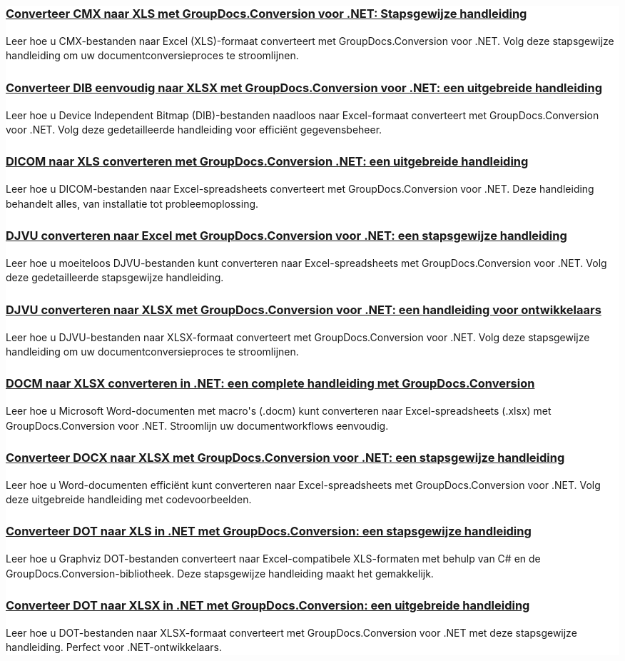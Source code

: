 ### [Converteer CMX naar XLS met GroupDocs.Conversion voor .NET: Stapsgewijze handleiding](./convert-cmx-to-xls-groupdocs-net/)
Leer hoe u CMX-bestanden naar Excel (XLS)-formaat converteert met GroupDocs.Conversion voor .NET. Volg deze stapsgewijze handleiding om uw documentconversieproces te stroomlijnen.

### [Converteer DIB eenvoudig naar XLSX met GroupDocs.Conversion voor .NET: een uitgebreide handleiding](./convert-dib-to-xlsx-groupdocs-dotnet/)
Leer hoe u Device Independent Bitmap (DIB)-bestanden naadloos naar Excel-formaat converteert met GroupDocs.Conversion voor .NET. Volg deze gedetailleerde handleiding voor efficiënt gegevensbeheer.

### [DICOM naar XLS converteren met GroupDocs.Conversion .NET: een uitgebreide handleiding](./convert-dicom-to-xls-groupdocs-net/)
Leer hoe u DICOM-bestanden naar Excel-spreadsheets converteert met GroupDocs.Conversion voor .NET. Deze handleiding behandelt alles, van installatie tot probleemoplossing.

### [DJVU converteren naar Excel met GroupDocs.Conversion voor .NET: een stapsgewijze handleiding](./djvu-to-xls-conversion-groupdocs-net/)
Leer hoe u moeiteloos DJVU-bestanden kunt converteren naar Excel-spreadsheets met GroupDocs.Conversion voor .NET. Volg deze gedetailleerde stapsgewijze handleiding.

### [DJVU converteren naar XLSX met GroupDocs.Conversion voor .NET: een handleiding voor ontwikkelaars](./convert-djvu-to-xlsx-groupdocs-net/)
Leer hoe u DJVU-bestanden naar XLSX-formaat converteert met GroupDocs.Conversion voor .NET. Volg deze stapsgewijze handleiding om uw documentconversieproces te stroomlijnen.

### [DOCM naar XLSX converteren in .NET: een complete handleiding met GroupDocs.Conversion](./convert-docm-to-xlsx-net-groupdocs-conversion/)
Leer hoe u Microsoft Word-documenten met macro's (.docm) kunt converteren naar Excel-spreadsheets (.xlsx) met GroupDocs.Conversion voor .NET. Stroomlijn uw documentworkflows eenvoudig.

### [Converteer DOCX naar XLSX met GroupDocs.Conversion voor .NET: een stapsgewijze handleiding](./convert-docx-to-xlsx-groupdocs-conversion-net/)
Leer hoe u Word-documenten efficiënt kunt converteren naar Excel-spreadsheets met GroupDocs.Conversion voor .NET. Volg deze uitgebreide handleiding met codevoorbeelden.

### [Converteer DOT naar XLS in .NET met GroupDocs.Conversion: een stapsgewijze handleiding](./convert-dot-to-xls-net-groupdocs-conversion/)
Leer hoe u Graphviz DOT-bestanden converteert naar Excel-compatibele XLS-formaten met behulp van C# en de GroupDocs.Conversion-bibliotheek. Deze stapsgewijze handleiding maakt het gemakkelijk.

### [Converteer DOT naar XLSX in .NET met GroupDocs.Conversion: een uitgebreide handleiding](./convert-dot-to-xlsx-groupdocs-conversion-net/)
Leer hoe u DOT-bestanden naar XLSX-formaat converteert met GroupDocs.Conversion voor .NET met deze stapsgewijze handleiding. Perfect voor .NET-ontwikkelaars.
